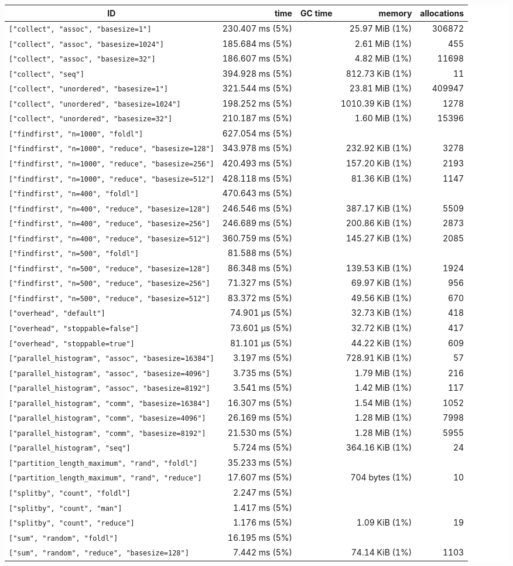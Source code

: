| ID                                                  | time            | GC time | memory           | allocations |
|-----------------------------------------------------|----------------:|--------:|-----------------:|------------:|
| `["collect", "assoc", "basesize=1"]`                | 230.407 ms (5%) |         |   25.97 MiB (1%) |      306872 |
| `["collect", "assoc", "basesize=1024"]`             | 185.684 ms (5%) |         |    2.61 MiB (1%) |         455 |
| `["collect", "assoc", "basesize=32"]`               | 186.607 ms (5%) |         |    4.82 MiB (1%) |       11698 |
| `["collect", "seq"]`                                | 394.928 ms (5%) |         |  812.73 KiB (1%) |          11 |
| `["collect", "unordered", "basesize=1"]`            | 321.544 ms (5%) |         |   23.81 MiB (1%) |      409947 |
| `["collect", "unordered", "basesize=1024"]`         | 198.252 ms (5%) |         | 1010.39 KiB (1%) |        1278 |
| `["collect", "unordered", "basesize=32"]`           | 210.187 ms (5%) |         |    1.60 MiB (1%) |       15396 |
| `["findfirst", "n=1000", "foldl"]`                  | 627.054 ms (5%) |         |                  |             |
| `["findfirst", "n=1000", "reduce", "basesize=128"]` | 343.978 ms (5%) |         |  232.92 KiB (1%) |        3278 |
| `["findfirst", "n=1000", "reduce", "basesize=256"]` | 420.493 ms (5%) |         |  157.20 KiB (1%) |        2193 |
| `["findfirst", "n=1000", "reduce", "basesize=512"]` | 428.118 ms (5%) |         |   81.36 KiB (1%) |        1147 |
| `["findfirst", "n=400", "foldl"]`                   | 470.643 ms (5%) |         |                  |             |
| `["findfirst", "n=400", "reduce", "basesize=128"]`  | 246.546 ms (5%) |         |  387.17 KiB (1%) |        5509 |
| `["findfirst", "n=400", "reduce", "basesize=256"]`  | 246.689 ms (5%) |         |  200.86 KiB (1%) |        2873 |
| `["findfirst", "n=400", "reduce", "basesize=512"]`  | 360.759 ms (5%) |         |  145.27 KiB (1%) |        2085 |
| `["findfirst", "n=500", "foldl"]`                   |  81.588 ms (5%) |         |                  |             |
| `["findfirst", "n=500", "reduce", "basesize=128"]`  |  86.348 ms (5%) |         |  139.53 KiB (1%) |        1924 |
| `["findfirst", "n=500", "reduce", "basesize=256"]`  |  71.327 ms (5%) |         |   69.97 KiB (1%) |         956 |
| `["findfirst", "n=500", "reduce", "basesize=512"]`  |  83.372 ms (5%) |         |   49.56 KiB (1%) |         670 |
| `["overhead", "default"]`                           |  74.901 μs (5%) |         |   32.73 KiB (1%) |         418 |
| `["overhead", "stoppable=false"]`                   |  73.601 μs (5%) |         |   32.72 KiB (1%) |         417 |
| `["overhead", "stoppable=true"]`                    |  81.101 μs (5%) |         |   44.22 KiB (1%) |         609 |
| `["parallel_histogram", "assoc", "basesize=16384"]` |   3.197 ms (5%) |         |  728.91 KiB (1%) |          57 |
| `["parallel_histogram", "assoc", "basesize=4096"]`  |   3.735 ms (5%) |         |    1.79 MiB (1%) |         216 |
| `["parallel_histogram", "assoc", "basesize=8192"]`  |   3.541 ms (5%) |         |    1.42 MiB (1%) |         117 |
| `["parallel_histogram", "comm", "basesize=16384"]`  |  16.307 ms (5%) |         |    1.54 MiB (1%) |        1052 |
| `["parallel_histogram", "comm", "basesize=4096"]`   |  26.169 ms (5%) |         |    1.28 MiB (1%) |        7998 |
| `["parallel_histogram", "comm", "basesize=8192"]`   |  21.530 ms (5%) |         |    1.28 MiB (1%) |        5955 |
| `["parallel_histogram", "seq"]`                     |   5.724 ms (5%) |         |  364.16 KiB (1%) |          24 |
| `["partition_length_maximum", "rand", "foldl"]`     |  35.233 ms (5%) |         |                  |             |
| `["partition_length_maximum", "rand", "reduce"]`    |  17.607 ms (5%) |         |   704 bytes (1%) |          10 |
| `["splitby", "count", "foldl"]`                     |   2.247 ms (5%) |         |                  |             |
| `["splitby", "count", "man"]`                       |   1.417 ms (5%) |         |                  |             |
| `["splitby", "count", "reduce"]`                    |   1.176 ms (5%) |         |    1.09 KiB (1%) |          19 |
| `["sum", "random", "foldl"]`                        |  16.195 ms (5%) |         |                  |             |
| `["sum", "random", "reduce", "basesize=128"]`       |   7.442 ms (5%) |         |   74.14 KiB (1%) |        1103 |